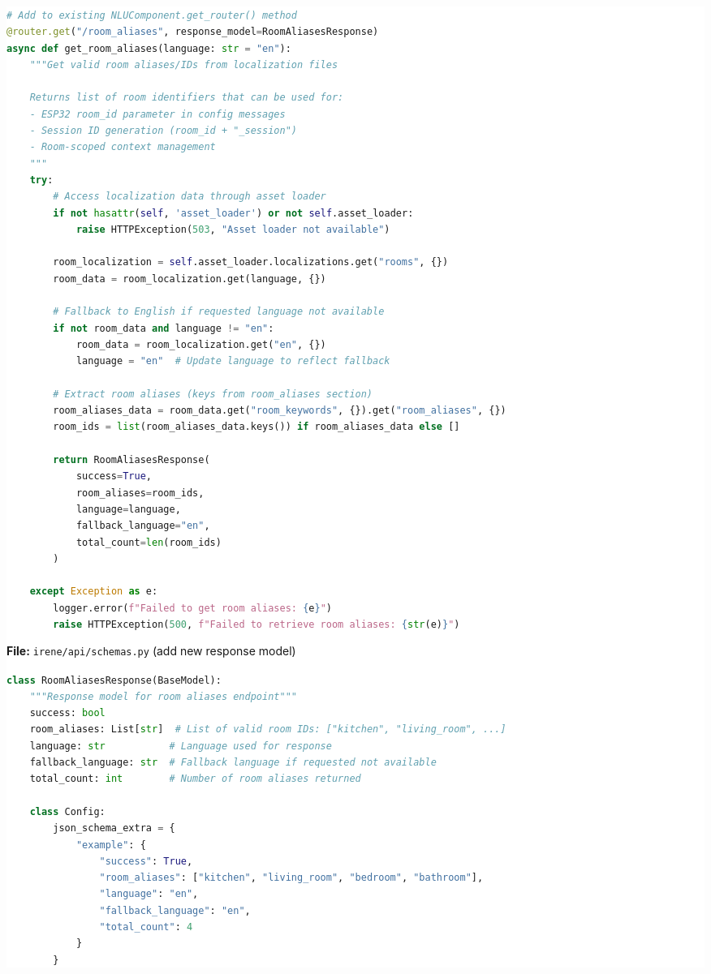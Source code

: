 ```python
# Add to existing NLUComponent.get_router() method
@router.get("/room_aliases", response_model=RoomAliasesResponse)
async def get_room_aliases(language: str = "en"):
    """Get valid room aliases/IDs from localization files
    
    Returns list of room identifiers that can be used for:
    - ESP32 room_id parameter in config messages
    - Session ID generation (room_id + "_session")
    - Room-scoped context management
    """
    try:
        # Access localization data through asset loader
        if not hasattr(self, 'asset_loader') or not self.asset_loader:
            raise HTTPException(503, "Asset loader not available")
        
        room_localization = self.asset_loader.localizations.get("rooms", {})
        room_data = room_localization.get(language, {})
        
        # Fallback to English if requested language not available
        if not room_data and language != "en":
            room_data = room_localization.get("en", {})
            language = "en"  # Update language to reflect fallback
        
        # Extract room aliases (keys from room_aliases section)
        room_aliases_data = room_data.get("room_keywords", {}).get("room_aliases", {})
        room_ids = list(room_aliases_data.keys()) if room_aliases_data else []
        
        return RoomAliasesResponse(
            success=True,
            room_aliases=room_ids,
            language=language,
            fallback_language="en",
            total_count=len(room_ids)
        )
        
    except Exception as e:
        logger.error(f"Failed to get room aliases: {e}")
        raise HTTPException(500, f"Failed to retrieve room aliases: {str(e)}")
```

**File:** `irene/api/schemas.py` (add new response model)

```python
class RoomAliasesResponse(BaseModel):
    """Response model for room aliases endpoint"""
    success: bool
    room_aliases: List[str]  # List of valid room IDs: ["kitchen", "living_room", ...]
    language: str           # Language used for response
    fallback_language: str  # Fallback language if requested not available
    total_count: int        # Number of room aliases returned
    
    class Config:
        json_schema_extra = {
            "example": {
                "success": True,
                "room_aliases": ["kitchen", "living_room", "bedroom", "bathroom"],
                "language": "en",
                "fallback_language": "en",
                "total_count": 4
            }
        }
```
